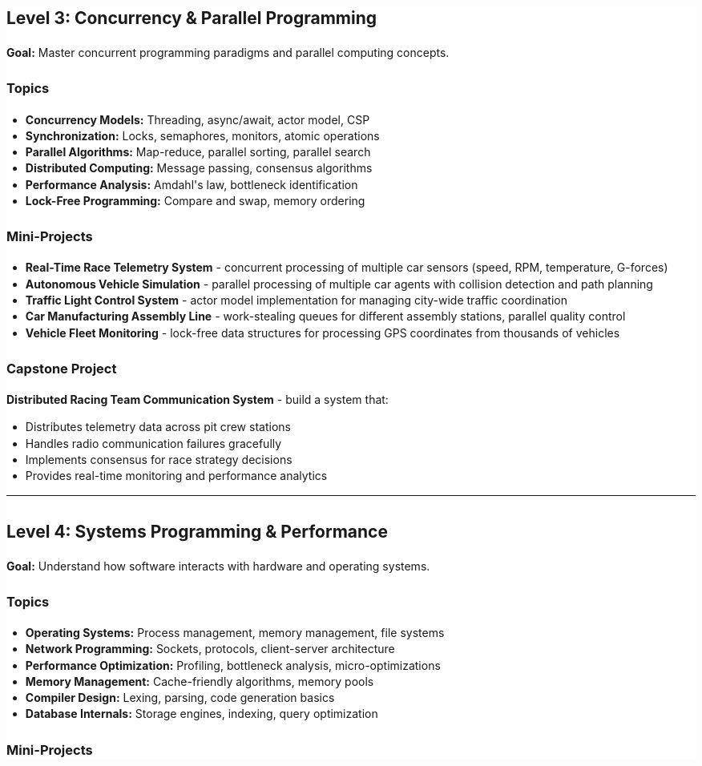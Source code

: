 
## Level 3: Concurrency & Parallel Programming

**Goal:** Master concurrent programming paradigms and parallel computing concepts.

### Topics

- **Concurrency Models:** Threading, async/await, actor model, CSP
- **Synchronization:** Locks, semaphores, monitors, atomic operations
- **Parallel Algorithms:** Map-reduce, parallel sorting, parallel search
- **Distributed Computing:** Message passing, consensus algorithms
- **Performance Analysis:** Amdahl's law, bottleneck identification
- **Lock-Free Programming:** Compare and swap, memory ordering

### Mini-Projects

- **Real-Time Race Telemetry System** - concurrent processing of multiple car sensors (speed, RPM, temperature, G-forces)
- **Autonomous Vehicle Simulation** - parallel processing of multiple car agents with collision detection and path planning
- **Traffic Light Control System** - actor model implementation for managing city-wide traffic coordination
- **Car Manufacturing Assembly Line** - work-stealing queues for different assembly stations, parallel quality control
- **Vehicle Fleet Monitoring** - lock-free data structures for processing GPS coordinates from thousands of vehicles

### Capstone Project

**Distributed Racing Team Communication System** - build a system that:

- Distributes telemetry data across pit crew stations
- Handles radio communication failures gracefully
- Implements consensus for race strategy decisions
- Provides real-time monitoring and performance analytics

---

## Level 4: Systems Programming & Performance

**Goal:** Understand how software interacts with hardware and operating systems.

### Topics

- **Operating Systems:** Process management, memory management, file systems
- **Network Programming:** Sockets, protocols, client-server architecture
- **Performance Optimization:** Profiling, bottleneck analysis, micro-optimizations
- **Memory Management:** Cache-friendly algorithms, memory pools
- **Compiler Design:** Lexing, parsing, code generation basics
- **Database Internals:** Storage engines, indexing, query optimization

### Mini-Projects
